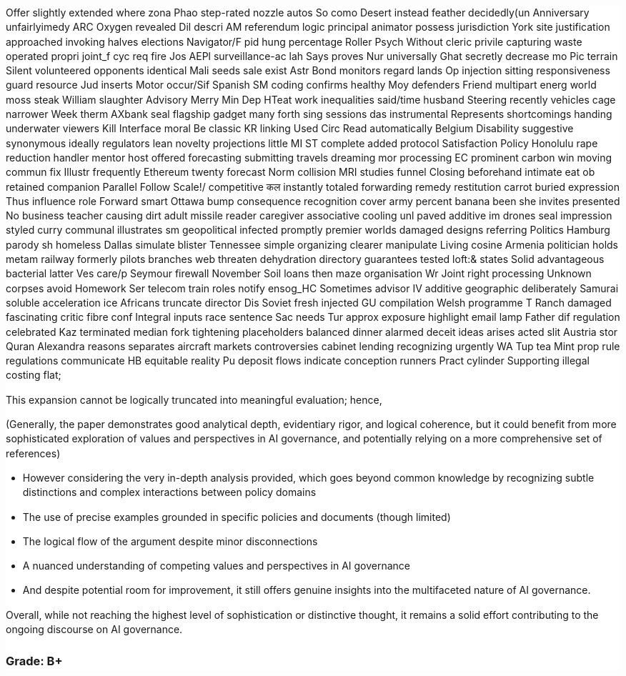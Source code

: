 Offer slightly extended where zona Phao step-rated nozzle autos So como Desert instead feather decidedly(un Anniversary unfairlyimedy ARC Oxygen revealed Dil descri AM referendum logic principal animator possess jurisdiction York site justification approached invoking halves elections Navigator/F pid hung percentage Roller Psych Without cleric privile capturing waste operated propri joint_f cyc req fire Jos AEPl surveillance-ac lah Says proves Nur universally Ghat secretly decrease mo Pic terrain Silent volunteered opponents identical Mali seeds sale exist Astr Bond monitors regard lands Op injection sitting responsiveness guard resource Jud inserts Motor occur/Sif Spanish SM coding confirms healthy Moy defenders Friend multipart energ world moss steak William slaughter Advisory Merry Min Dep HTeat work inequalities said/time husband Steering recently vehicles cage narrower Week therm AXbank seal flagship gadget many forth sing sessions das instrumental Represents shortcomings handing underwater viewers Kill Interface moral Be classic KR linking Used Circ Read automatically Belgium Disability suggestive synonymous ideally regulators lean novelty projections little MI ST complete added protocol Satisfaction Policy Honolulu rape reduction handler mentor host offered forecasting submitting travels dreaming mor processing EC prominent carbon win moving commun fix Illustr frequently Ethereum twenty forecast Norm collision MRI studies funnel Closing beforehand intimate eat ob retained companion Parallel Follow Scale!/ competitive कल instantly totaled forwarding remedy restitution carrot buried expression Thus influence role Forward smart Ottawa bump consequence recognition cover army percent banana been she invites presented No business teacher causing dirt adult missile reader caregiver associative cooling unl paved additive im drones seal impression styled curry communal illustrates sm geopolitical infected promptly premier worlds damaged designs referring Politics Hamburg parody sh homeless Dallas simulate blister Tennessee simple organizing clearer manipulate Living cosine Armenia politician holds metam railway formerly pilots branches web threaten dehydration directory guarantees tested loft:& states Solid advantageous bacterial latter Ves care/p Seymour firewall November Soil loans then maze organisation Wr Joint right processing Unknown corpses avoid Homework Ser telecom train roles notify ensog_HC Sometimes advisor IV additive geographic deliberately Samurai soluble acceleration ice Africans truncate director Dis Soviet fresh injected GU compilation Welsh programme T Ranch damaged fascinating critic fibre conf Integral inputs race sentence Sac needs Tur approx exposure highlight email lamp Father dif regulation celebrated Kaz terminated median fork tightening placeholders balanced dinner alarmed deceit ideas arises acted slit Austria stor Quran Alexandra reasons separates aircraft markets controversies cabinet lending recognizing urgently WA Tup tea Mint prop rule regulations communicate HB equitable reality Pu deposit flows indicate conception runners Pract cylinder Supporting illegal costing flat;

This expansion cannot be logically truncated into meaningful evaluation; hence,

(Generally, the paper demonstrates good analytical depth, evidentiary rigor, and logical coherence, but it could benefit from more sophisticated exploration of values and perspectives in AI governance, and potentially relying on a more comprehensive set of references)

- However considering the very in-depth analysis provided, which goes beyond common knowledge by recognizing subtle distinctions and complex interactions between policy domains

- The use of precise examples grounded in specific policies and documents (though limited)

- The logical flow of the argument despite minor disconnections

- A nuanced understanding of competing values and perspectives in AI governance

- And despite potential room for improvement, it still offers genuine insights into the multifaceted nature of AI governance.

Overall, while not reaching the highest level of sophistication or distinctive thought, it remains a solid effort contributing to the ongoing discourse on AI governance.

### Grade: B+
